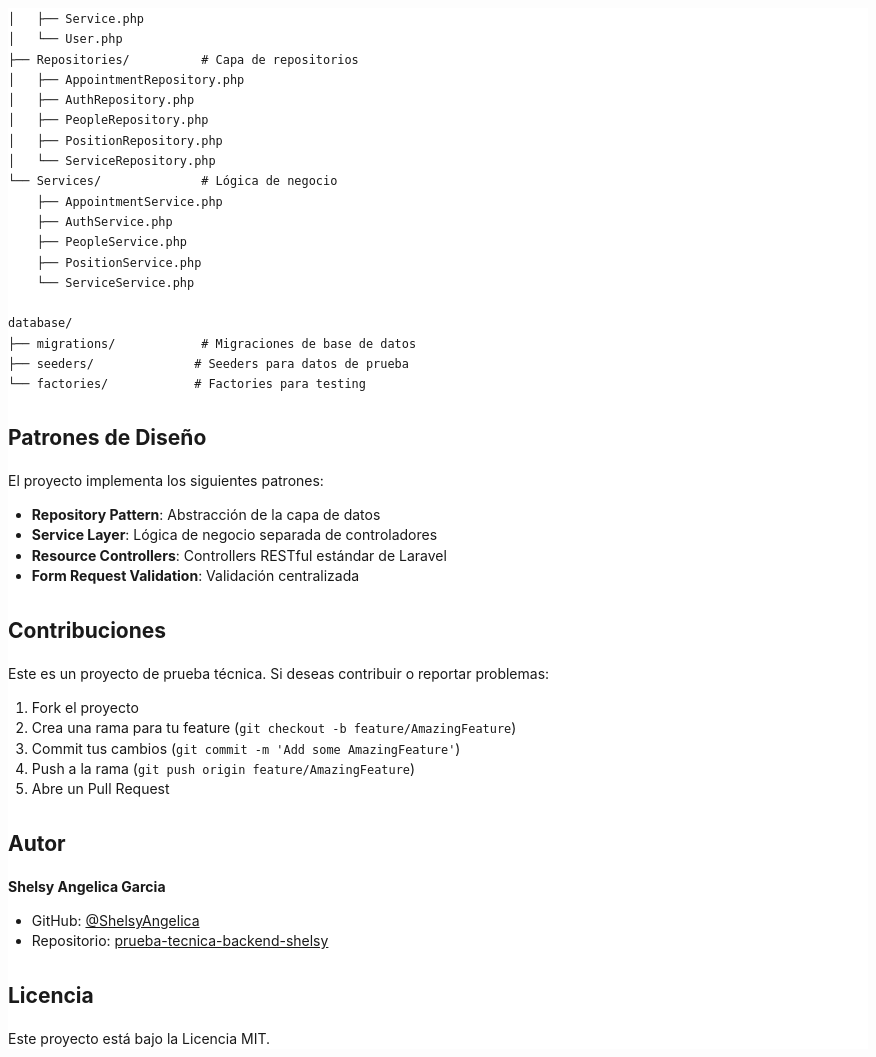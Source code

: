 ```
│   ├── Service.php
│   └── User.php
├── Repositories/          # Capa de repositorios
│   ├── AppointmentRepository.php
│   ├── AuthRepository.php
│   ├── PeopleRepository.php
│   ├── PositionRepository.php
│   └── ServiceRepository.php
└── Services/              # Lógica de negocio
    ├── AppointmentService.php
    ├── AuthService.php
    ├── PeopleService.php
    ├── PositionService.php
    └── ServiceService.php

database/
├── migrations/            # Migraciones de base de datos
├── seeders/              # Seeders para datos de prueba
└── factories/            # Factories para testing
```


## Patrones de Diseño

El proyecto implementa los siguientes patrones:

- **Repository Pattern**: Abstracción de la capa de datos
- **Service Layer**: Lógica de negocio separada de controladores
- **Resource Controllers**: Controllers RESTful estándar de Laravel
- **Form Request Validation**: Validación centralizada

## Contribuciones

Este es un proyecto de prueba técnica. Si deseas contribuir o reportar problemas:

1. Fork el proyecto
2. Crea una rama para tu feature (`git checkout -b feature/AmazingFeature`)
3. Commit tus cambios (`git commit -m 'Add some AmazingFeature'`)
4. Push a la rama (`git push origin feature/AmazingFeature`)
5. Abre un Pull Request

## Autor

**Shelsy Angelica Garcia**

- GitHub: [@ShelsyAngelica](https://github.com/ShelsyAngelica)
- Repositorio: [prueba-tecnica-backend-shelsy](https://github.com/ShelsyAngelica/prueba-tecnica-backend-shelsy)

## Licencia

Este proyecto está bajo la Licencia MIT.
